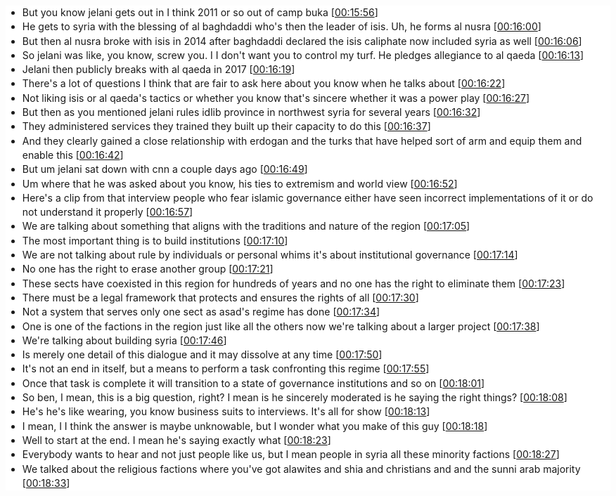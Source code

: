 *  But you know jelani gets out in I think 2011 or so out of camp buka [[00:15:56](https://www.youtube.com/watch?v=NesV2LfpLNA&t=956.6s)]
*  He gets to syria with the blessing of al baghdaddi who's then the leader of isis. Uh, he forms al nusra [[00:16:00](https://www.youtube.com/watch?v=NesV2LfpLNA&t=960.6s)]
*  But then al nusra broke with isis in 2014 after baghdaddi declared the isis caliphate now included syria as well [[00:16:06](https://www.youtube.com/watch?v=NesV2LfpLNA&t=966.52s)]
*  So jelani was like, you know, screw you. I I don't want you to control my turf. He pledges allegiance to al qaeda [[00:16:13](https://www.youtube.com/watch?v=NesV2LfpLNA&t=973.16s)]
*  Jelani then publicly breaks with al qaeda in 2017 [[00:16:19](https://www.youtube.com/watch?v=NesV2LfpLNA&t=979.16s)]
*  There's a lot of questions I think that are fair to ask here about you know when he talks about [[00:16:22](https://www.youtube.com/watch?v=NesV2LfpLNA&t=982.6999999999999s)]
*  Not liking isis or al qaeda's tactics or whether you know that's sincere whether it was a power play [[00:16:27](https://www.youtube.com/watch?v=NesV2LfpLNA&t=987.5s)]
*  But then as you mentioned jelani rules idlib province in northwest syria for several years [[00:16:32](https://www.youtube.com/watch?v=NesV2LfpLNA&t=992.9399999999999s)]
*  They administered services they trained they built up their capacity to do this [[00:16:37](https://www.youtube.com/watch?v=NesV2LfpLNA&t=997.9s)]
*  And they clearly gained a close relationship with erdogan and the turks that have helped sort of arm and equip them and enable this [[00:16:42](https://www.youtube.com/watch?v=NesV2LfpLNA&t=1002.54s)]
*  But um jelani sat down with cnn a couple days ago [[00:16:49](https://www.youtube.com/watch?v=NesV2LfpLNA&t=1009.58s)]
*  Um where that he was asked about you know, his ties to extremism and world view [[00:16:52](https://www.youtube.com/watch?v=NesV2LfpLNA&t=1012.94s)]
*  Here's a clip from that interview people who fear islamic governance either have seen incorrect implementations of it or do not understand it properly [[00:16:57](https://www.youtube.com/watch?v=NesV2LfpLNA&t=1017.34s)]
*  We are talking about something that aligns with the traditions and nature of the region [[00:17:05](https://www.youtube.com/watch?v=NesV2LfpLNA&t=1025.74s)]
*  The most important thing is to build institutions [[00:17:10](https://www.youtube.com/watch?v=NesV2LfpLNA&t=1030.7s)]
*  We are not talking about rule by individuals or personal whims it's about institutional governance [[00:17:14](https://www.youtube.com/watch?v=NesV2LfpLNA&t=1034.3999999999999s)]
*  No one has the right to erase another group [[00:17:21](https://www.youtube.com/watch?v=NesV2LfpLNA&t=1041.28s)]
*  These sects have coexisted in this region for hundreds of years and no one has the right to eliminate them [[00:17:23](https://www.youtube.com/watch?v=NesV2LfpLNA&t=1043.9199999999998s)]
*  There must be a legal framework that protects and ensures the rights of all [[00:17:30](https://www.youtube.com/watch?v=NesV2LfpLNA&t=1050.32s)]
*  Not a system that serves only one sect as asad's regime has done [[00:17:34](https://www.youtube.com/watch?v=NesV2LfpLNA&t=1054.9599999999998s)]
*  One is one of the factions in the region just like all the others now we're talking about a larger project [[00:17:38](https://www.youtube.com/watch?v=NesV2LfpLNA&t=1058.88s)]
*  We're talking about building syria [[00:17:46](https://www.youtube.com/watch?v=NesV2LfpLNA&t=1066.4s)]
*  Is merely one detail of this dialogue and it may dissolve at any time [[00:17:50](https://www.youtube.com/watch?v=NesV2LfpLNA&t=1070.0s)]
*  It's not an end in itself, but a means to perform a task confronting this regime [[00:17:55](https://www.youtube.com/watch?v=NesV2LfpLNA&t=1075.2s)]
*  Once that task is complete it will transition to a state of governance institutions and so on [[00:18:01](https://www.youtube.com/watch?v=NesV2LfpLNA&t=1081.92s)]
*  So ben, I mean, this is a big question, right? I mean is he sincerely moderated is he saying the right things? [[00:18:08](https://www.youtube.com/watch?v=NesV2LfpLNA&t=1088.0s)]
*  He's he's like wearing, you know business suits to interviews. It's all for show [[00:18:13](https://www.youtube.com/watch?v=NesV2LfpLNA&t=1093.9199999999998s)]
*  I mean, I I think the answer is maybe unknowable, but I wonder what you make of this guy [[00:18:18](https://www.youtube.com/watch?v=NesV2LfpLNA&t=1098.8s)]
*  Well to start at the end. I mean he's saying exactly what [[00:18:23](https://www.youtube.com/watch?v=NesV2LfpLNA&t=1103.1999999999998s)]
*  Everybody wants to hear and not just people like us, but I mean people in syria all these minority factions [[00:18:27](https://www.youtube.com/watch?v=NesV2LfpLNA&t=1107.76s)]
*  We talked about the religious factions where you've got alawites and shia and christians and and the sunni arab majority [[00:18:33](https://www.youtube.com/watch?v=NesV2LfpLNA&t=1113.76s)]